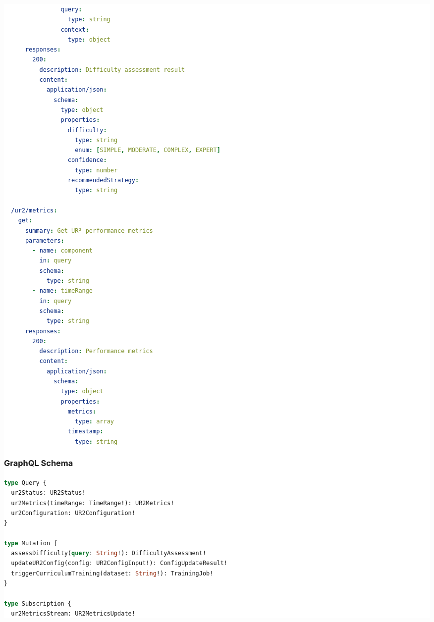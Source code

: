 ```yaml
                query:
                  type: string
                context:
                  type: object
      responses:
        200:
          description: Difficulty assessment result
          content:
            application/json:
              schema:
                type: object
                properties:
                  difficulty:
                    type: string
                    enum: [SIMPLE, MODERATE, COMPLEX, EXPERT]
                  confidence:
                    type: number
                  recommendedStrategy:
                    type: string
  
  /ur2/metrics:
    get:
      summary: Get UR² performance metrics
      parameters:
        - name: component
          in: query
          schema:
            type: string
        - name: timeRange
          in: query
          schema:
            type: string
      responses:
        200:
          description: Performance metrics
          content:
            application/json:
              schema:
                type: object
                properties:
                  metrics:
                    type: array
                  timestamp:
                    type: string
```

### GraphQL Schema

```graphql
type Query {
  ur2Status: UR2Status!
  ur2Metrics(timeRange: TimeRange!): UR2Metrics!
  ur2Configuration: UR2Configuration!
}

type Mutation {
  assessDifficulty(query: String!): DifficultyAssessment!
  updateUR2Config(config: UR2ConfigInput!): ConfigUpdateResult!
  triggerCurriculumTraining(dataset: String!): TrainingJob!
}

type Subscription {
  ur2MetricsStream: UR2MetricsUpdate!
```
